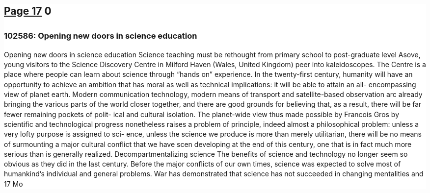 ## [Page 17](102622engo.pdf#page=17) 0

### 102586: Opening new doors in science education

  
Opening new doors in science 
education 
Science teaching must be rethought from primary 
school to post-graduate level 
Asove, young visitors to the 
Science Discovery Centre in 
Milford Haven (Wales, United 
Kingdom) peer into 
kaleidoscopes. The Centre is a 
place where people can learn 
about science through “hands 
on” experience. 
In the twenty-first century, humanity 
will have an opportunity to achieve an 
ambition that has moral as well as technical 
implications: it will be able to attain an all- 
encompassing view of planet earth. Modern 
communication technology, modern means 
of transport and satellite-based observation 
arc already bringing the various parts of the 
world closer together, and there are good 
grounds for believing that, as a result, there 
will be far fewer remaining pockets of polit- 
ical and cultural isolation. 
The planet-wide view thus made possible 
by Francois Gros 
by scientific and technological progress 
nonetheless raises a problem of principle, 
indeed almost a philosophical problem: 
unless a very lofty purpose is assigned to sci- 
ence, unless the science we produce is more 
than merely utilitarian, there will be no means 
of surmounting a major cultural conflict that 
we have scen developing at the end of this 
century, one that is in fact much more serious 
than is generally realized. 
Decompartmentalizing science 
The benefits of science and technology no 
longer seem so obvious as they did in the last 
century. Before the major conflicts of our 
own times, science was expected to solve 
most of humankind’s individual and general 
problems. War has demonstrated that science 
has not succeeded in changing mentalities and 
17 
Mo
 